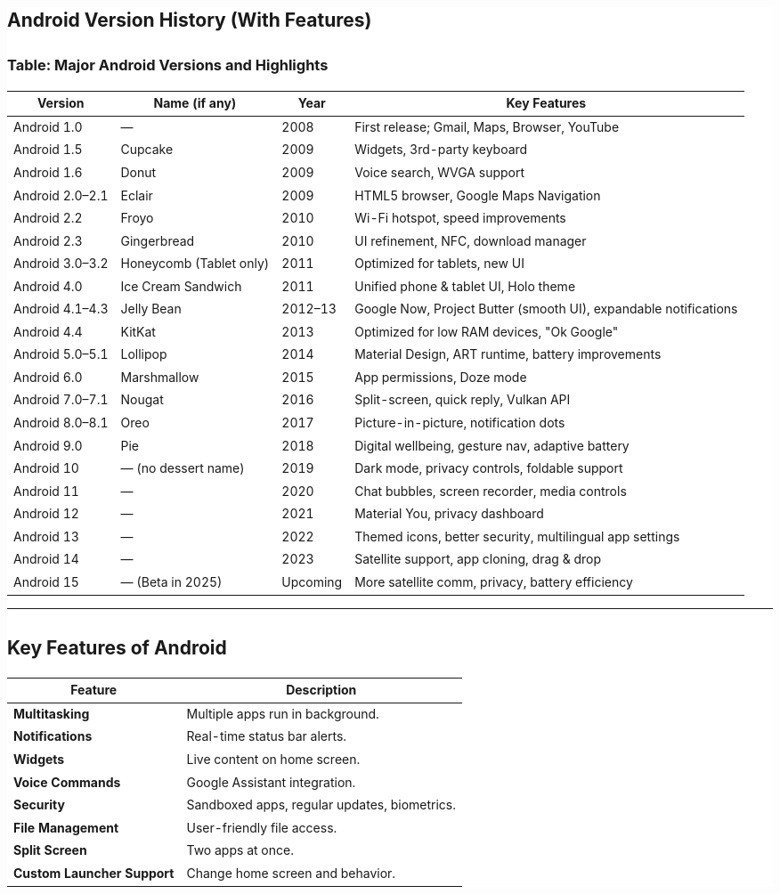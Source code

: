 
##  Android Version History (With Features)

###  Table: Major Android Versions and Highlights

| Version         | Name (if any)           | Year     | Key Features                                                     |
| --------------- | ----------------------- | -------- | ---------------------------------------------------------------- |
| Android 1.0     | —                       | 2008     | First release; Gmail, Maps, Browser, YouTube                     |
| Android 1.5     | Cupcake                 | 2009     | Widgets, 3rd-party keyboard                                      |
| Android 1.6     | Donut                   | 2009     | Voice search, WVGA support                                       |
| Android 2.0–2.1 | Eclair                  | 2009     | HTML5 browser, Google Maps Navigation                            |
| Android 2.2     | Froyo                   | 2010     | Wi-Fi hotspot, speed improvements                                |
| Android 2.3     | Gingerbread             | 2010     | UI refinement, NFC, download manager                             |
| Android 3.0–3.2 | Honeycomb (Tablet only) | 2011     | Optimized for tablets, new UI                                    |
| Android 4.0     | Ice Cream Sandwich      | 2011     | Unified phone & tablet UI, Holo theme                            |
| Android 4.1–4.3 | Jelly Bean              | 2012–13  | Google Now, Project Butter (smooth UI), expandable notifications |
| Android 4.4     | KitKat                  | 2013     | Optimized for low RAM devices, "Ok Google"                       |
| Android 5.0–5.1 | Lollipop                | 2014     | Material Design, ART runtime, battery improvements               |
| Android 6.0     | Marshmallow             | 2015     | App permissions, Doze mode                                       |
| Android 7.0–7.1 | Nougat                  | 2016     | Split-screen, quick reply, Vulkan API                            |
| Android 8.0–8.1 | Oreo                    | 2017     | Picture-in-picture, notification dots                            |
| Android 9.0     | Pie                     | 2018     | Digital wellbeing, gesture nav, adaptive battery                 |
| Android 10      | — (no dessert name)     | 2019     | Dark mode, privacy controls, foldable support                    |
| Android 11      | —                       | 2020     | Chat bubbles, screen recorder, media controls                    |
| Android 12      | —                       | 2021     | Material You, privacy dashboard                                  |
| Android 13      | —                       | 2022     | Themed icons, better security, multilingual app settings         |
| Android 14      | —                       | 2023     | Satellite support, app cloning, drag & drop                      |
| Android 15      | — (Beta in 2025)        | Upcoming | More satellite comm, privacy, battery efficiency                 |

---

##  Key Features of Android

| Feature                     | Description                                  |
| --------------------------- | -------------------------------------------- |
| **Multitasking**            | Multiple apps run in background.             |
| **Notifications**           | Real-time status bar alerts.                 |
| **Widgets**                 | Live content on home screen.                 |
| **Voice Commands**          | Google Assistant integration.                |
| **Security**                | Sandboxed apps, regular updates, biometrics. |
| **File Management**         | User-friendly file access.                   |
| **Split Screen**            | Two apps at once.                            |
| **Custom Launcher Support** | Change home screen and behavior.             |